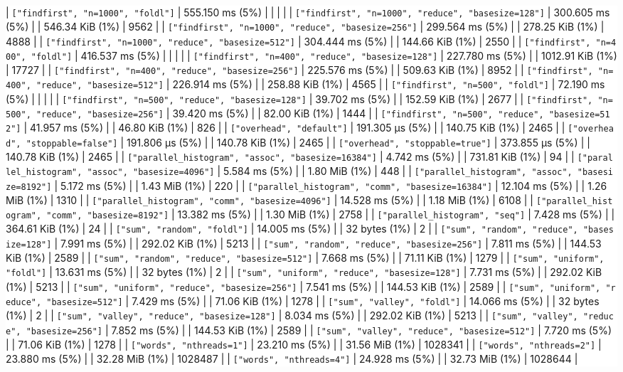 | `["findfirst", "n=1000", "foldl"]`                  | 555.150 ms (5%) |           |                  |             |
| `["findfirst", "n=1000", "reduce", "basesize=128"]` | 300.605 ms (5%) |           |  546.34 KiB (1%) |        9562 |
| `["findfirst", "n=1000", "reduce", "basesize=256"]` | 299.564 ms (5%) |           |  278.25 KiB (1%) |        4888 |
| `["findfirst", "n=1000", "reduce", "basesize=512"]` | 304.444 ms (5%) |           |  144.66 KiB (1%) |        2550 |
| `["findfirst", "n=400", "foldl"]`                   | 416.537 ms (5%) |           |                  |             |
| `["findfirst", "n=400", "reduce", "basesize=128"]`  | 227.780 ms (5%) |           | 1012.91 KiB (1%) |       17727 |
| `["findfirst", "n=400", "reduce", "basesize=256"]`  | 225.576 ms (5%) |           |  509.63 KiB (1%) |        8952 |
| `["findfirst", "n=400", "reduce", "basesize=512"]`  | 226.914 ms (5%) |           |  258.88 KiB (1%) |        4565 |
| `["findfirst", "n=500", "foldl"]`                   |  72.190 ms (5%) |           |                  |             |
| `["findfirst", "n=500", "reduce", "basesize=128"]`  |  39.702 ms (5%) |           |  152.59 KiB (1%) |        2677 |
| `["findfirst", "n=500", "reduce", "basesize=256"]`  |  39.420 ms (5%) |           |   82.00 KiB (1%) |        1444 |
| `["findfirst", "n=500", "reduce", "basesize=512"]`  |  41.957 ms (5%) |           |   46.80 KiB (1%) |         826 |
| `["overhead", "default"]`                           | 191.305 μs (5%) |           |  140.75 KiB (1%) |        2465 |
| `["overhead", "stoppable=false"]`                   | 191.806 μs (5%) |           |  140.78 KiB (1%) |        2465 |
| `["overhead", "stoppable=true"]`                    | 373.855 μs (5%) |           |  140.78 KiB (1%) |        2465 |
| `["parallel_histogram", "assoc", "basesize=16384"]` |   4.742 ms (5%) |           |  731.81 KiB (1%) |          94 |
| `["parallel_histogram", "assoc", "basesize=4096"]`  |   5.584 ms (5%) |           |    1.80 MiB (1%) |         448 |
| `["parallel_histogram", "assoc", "basesize=8192"]`  |   5.172 ms (5%) |           |    1.43 MiB (1%) |         220 |
| `["parallel_histogram", "comm", "basesize=16384"]`  |  12.104 ms (5%) |           |    1.26 MiB (1%) |        1310 |
| `["parallel_histogram", "comm", "basesize=4096"]`   |  14.528 ms (5%) |           |    1.18 MiB (1%) |        6108 |
| `["parallel_histogram", "comm", "basesize=8192"]`   |  13.382 ms (5%) |           |    1.30 MiB (1%) |        2758 |
| `["parallel_histogram", "seq"]`                     |   7.428 ms (5%) |           |  364.61 KiB (1%) |          24 |
| `["sum", "random", "foldl"]`                        |  14.005 ms (5%) |           |    32 bytes (1%) |           2 |
| `["sum", "random", "reduce", "basesize=128"]`       |   7.991 ms (5%) |           |  292.02 KiB (1%) |        5213 |
| `["sum", "random", "reduce", "basesize=256"]`       |   7.811 ms (5%) |           |  144.53 KiB (1%) |        2589 |
| `["sum", "random", "reduce", "basesize=512"]`       |   7.668 ms (5%) |           |   71.11 KiB (1%) |        1279 |
| `["sum", "uniform", "foldl"]`                       |  13.631 ms (5%) |           |    32 bytes (1%) |           2 |
| `["sum", "uniform", "reduce", "basesize=128"]`      |   7.731 ms (5%) |           |  292.02 KiB (1%) |        5213 |
| `["sum", "uniform", "reduce", "basesize=256"]`      |   7.541 ms (5%) |           |  144.53 KiB (1%) |        2589 |
| `["sum", "uniform", "reduce", "basesize=512"]`      |   7.429 ms (5%) |           |   71.06 KiB (1%) |        1278 |
| `["sum", "valley", "foldl"]`                        |  14.066 ms (5%) |           |    32 bytes (1%) |           2 |
| `["sum", "valley", "reduce", "basesize=128"]`       |   8.034 ms (5%) |           |  292.02 KiB (1%) |        5213 |
| `["sum", "valley", "reduce", "basesize=256"]`       |   7.852 ms (5%) |           |  144.53 KiB (1%) |        2589 |
| `["sum", "valley", "reduce", "basesize=512"]`       |   7.720 ms (5%) |           |   71.06 KiB (1%) |        1278 |
| `["words", "nthreads=1"]`                           |  23.210 ms (5%) |           |   31.56 MiB (1%) |     1028341 |
| `["words", "nthreads=2"]`                           |  23.880 ms (5%) |           |   32.28 MiB (1%) |     1028487 |
| `["words", "nthreads=4"]`                           |  24.928 ms (5%) |           |   32.73 MiB (1%) |     1028644 |
